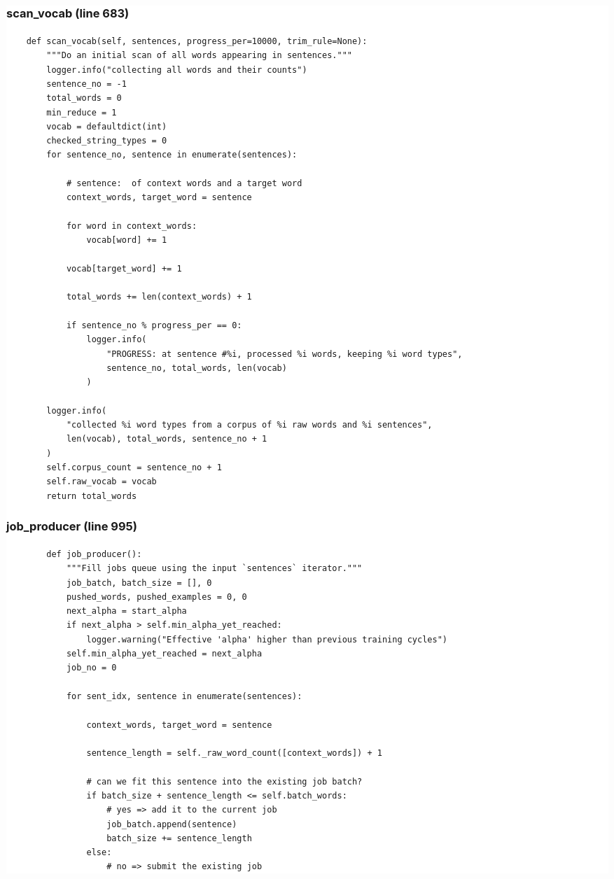 ### scan_vocab (line 683)
```
    def scan_vocab(self, sentences, progress_per=10000, trim_rule=None):
        """Do an initial scan of all words appearing in sentences."""
        logger.info("collecting all words and their counts")
        sentence_no = -1
        total_words = 0
        min_reduce = 1
        vocab = defaultdict(int)
        checked_string_types = 0
        for sentence_no, sentence in enumerate(sentences):

            # sentence:  of context words and a target word
            context_words, target_word = sentence

            for word in context_words:
                vocab[word] += 1

            vocab[target_word] += 1    
            
            total_words += len(context_words) + 1

            if sentence_no % progress_per == 0:
                logger.info(
                    "PROGRESS: at sentence #%i, processed %i words, keeping %i word types",
                    sentence_no, total_words, len(vocab)
                )

        logger.info(
            "collected %i word types from a corpus of %i raw words and %i sentences",
            len(vocab), total_words, sentence_no + 1
        )
        self.corpus_count = sentence_no + 1
        self.raw_vocab = vocab
        return total_words

```

### job_producer (line 995)
```
        def job_producer():
            """Fill jobs queue using the input `sentences` iterator."""
            job_batch, batch_size = [], 0
            pushed_words, pushed_examples = 0, 0
            next_alpha = start_alpha
            if next_alpha > self.min_alpha_yet_reached:
                logger.warning("Effective 'alpha' higher than previous training cycles")
            self.min_alpha_yet_reached = next_alpha
            job_no = 0

            for sent_idx, sentence in enumerate(sentences):

                context_words, target_word = sentence

                sentence_length = self._raw_word_count([context_words]) + 1

                # can we fit this sentence into the existing job batch?
                if batch_size + sentence_length <= self.batch_words:
                    # yes => add it to the current job
                    job_batch.append(sentence)
                    batch_size += sentence_length
                else:
                    # no => submit the existing job
```